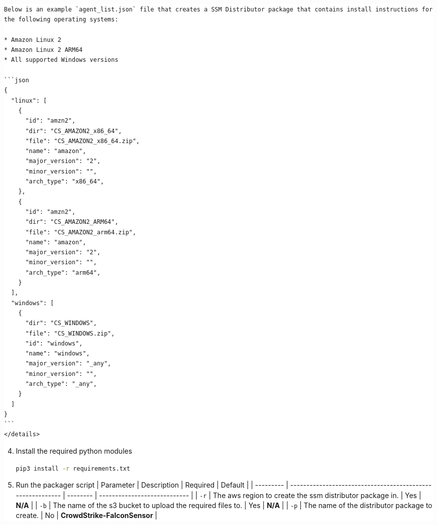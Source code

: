     Below is an example `agent_list.json` file that creates a SSM Distributor package that contains install instructions for the following operating systems:

    * Amazon Linux 2
    * Amazon Linux 2 ARM64
    * All supported Windows versions

    ```json
    {
      "linux": [
        {
          "id": "amzn2",
          "dir": "CS_AMAZON2_x86_64",
          "file": "CS_AMAZON2_x86_64.zip",
          "name": "amazon",
          "major_version": "2",
          "minor_version": "",
          "arch_type": "x86_64",
        },
        {
          "id": "amzn2",
          "dir": "CS_AMAZON2_ARM64",
          "file": "CS_AMAZON2_arm64.zip",
          "name": "amazon",
          "major_version": "2",
          "minor_version": "",
          "arch_type": "arm64",
        }
      ],
      "windows": [
        {
          "dir": "CS_WINDOWS",
          "file": "CS_WINDOWS.zip",
          "id": "windows",
          "name": "windows",
          "major_version": "_any",
          "minor_version": "",
          "arch_type": "_any",
        }
      ]
    }
    ```
    </details>

4. Install the required python modules
    ```bash
    pip3 install -r requirements.txt
    ```
5. Run the packager script
      | Parameter | Description                                                | Required | Default                      |
      | --------- | ---------------------------------------------------------- | -------- | ---------------------------- |
      | `-r`      | The aws region to create the ssm distributor package in.   | Yes      | **N/A**                      |
      | `-b`      | The name of the s3 bucket to upload the required files to. | Yes      | **N/A**                      |
      | `-p`      | The name of the distributor package to create.             | No       | **CrowdStrike-FalconSensor** |
